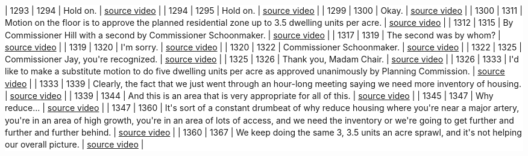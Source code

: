 |    1293 |  1294 | Hold on.                                                                                                                                                                                                                                                | [source video](https://archive.org/details/co-com-r-267-2305322-zoning?start=1293.0) |
|    1294 |  1295 | Hold on.                                                                                                                                                                                                                                                | [source video](https://archive.org/details/co-com-r-267-2305322-zoning?start=1294.0) |
|    1299 |  1300 | Okay.                                                                                                                                                                                                                                                   | [source video](https://archive.org/details/co-com-r-267-2305322-zoning?start=1299.0) |
|    1300 |  1311 | Motion on the floor is to approve the planned residential zone up to 3.5 dwelling units per acre.                                                                                                                                                       | [source video](https://archive.org/details/co-com-r-267-2305322-zoning?start=1300.0) |
|    1312 |  1315 | By Commissioner Hill with a second by Commissioner Schoonmaker.                                                                                                                                                                                         | [source video](https://archive.org/details/co-com-r-267-2305322-zoning?start=1312.0) |
|    1317 |  1319 | The second was by whom?                                                                                                                                                                                                                                 | [source video](https://archive.org/details/co-com-r-267-2305322-zoning?start=1317.0) |
|    1319 |  1320 | I'm sorry.                                                                                                                                                                                                                                              | [source video](https://archive.org/details/co-com-r-267-2305322-zoning?start=1319.0) |
|    1320 |  1322 | Commissioner Schoonmaker.                                                                                                                                                                                                                               | [source video](https://archive.org/details/co-com-r-267-2305322-zoning?start=1320.0) |
|    1322 |  1325 | Commissioner Jay, you're recognized.                                                                                                                                                                                                                    | [source video](https://archive.org/details/co-com-r-267-2305322-zoning?start=1322.0) |
|    1325 |  1326 | Thank you, Madam Chair.                                                                                                                                                                                                                                 | [source video](https://archive.org/details/co-com-r-267-2305322-zoning?start=1325.0) |
|    1326 |  1333 | I'd like to make a substitute motion to do five dwelling units per acre as approved unanimously by Planning Commission.                                                                                                                                 | [source video](https://archive.org/details/co-com-r-267-2305322-zoning?start=1326.0) |
|    1333 |  1339 | Clearly, the fact that we just went through an hour-long meeting saying we need more inventory of housing.                                                                                                                                              | [source video](https://archive.org/details/co-com-r-267-2305322-zoning?start=1333.0) |
|    1339 |  1344 | And this is an area that is very appropriate for all of this.                                                                                                                                                                                           | [source video](https://archive.org/details/co-com-r-267-2305322-zoning?start=1339.0) |
|    1345 |  1347 | Why reduce...                                                                                                                                                                                                                                           | [source video](https://archive.org/details/co-com-r-267-2305322-zoning?start=1345.0) |
|    1347 |  1360 | It's sort of a constant drumbeat of why reduce housing where you're near a major artery, you're in an area of high growth, you're in an area of lots of access, and we need the inventory or we're going to get further and further and further behind. | [source video](https://archive.org/details/co-com-r-267-2305322-zoning?start=1347.0) |
|    1360 |  1367 | We keep doing the same 3, 3.5 units an acre sprawl, and it's not helping our overall picture.                                                                                                                                                           | [source video](https://archive.org/details/co-com-r-267-2305322-zoning?start=1360.0) |